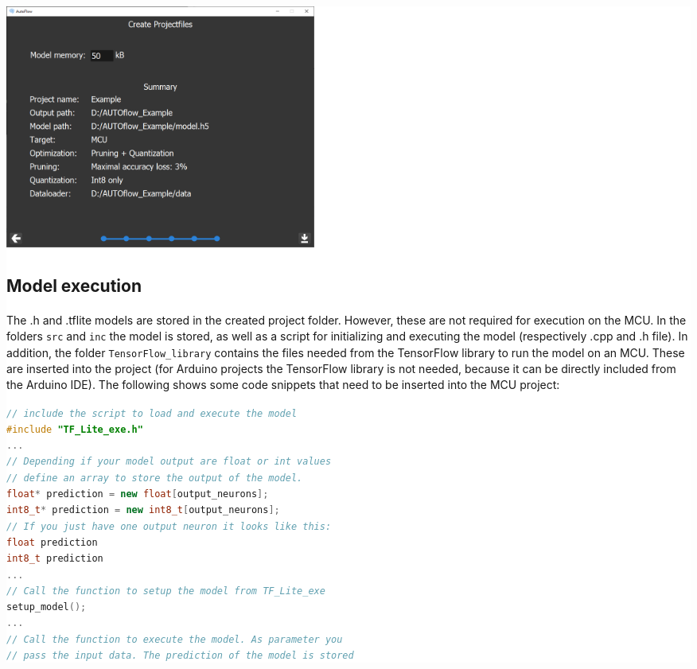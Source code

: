 <img src="https://github.com/Hahn-Schickard/AutoFlow/blob/main/src/GUILayout/Images/GUI_windows/GUI_window_load_6_MCU.PNG" width="45%" height="45%">
</p>


## Model execution
The .h and .tflite models are stored in the created project folder. However, these are not required for execution on the MCU.
In the folders `src` and `inc` the model is stored, as well as a script for initializing and executing the model (respectively .cpp and .h file). In addition, the folder `TensorFlow_library` contains the files needed from the TensorFlow library to run the model on an MCU. These are inserted into the project (for Arduino projects the TensorFlow library is not needed, because it can be directly included from the Arduino IDE).
The following shows some code snippets that need to be inserted into the MCU project:
```cpp
// include the script to load and execute the model
#include "TF_Lite_exe.h"
...
// Depending if your model output are float or int values
// define an array to store the output of the model.
float* prediction = new float[output_neurons]; 
int8_t* prediction = new int8_t[output_neurons];
// If you just have one output neuron it looks like this:
float prediction 
int8_t prediction
...
// Call the function to setup the model from TF_Lite_exe 
setup_model();
...
// Call the function to execute the model. As parameter you
// pass the input data. The prediction of the model is stored
```